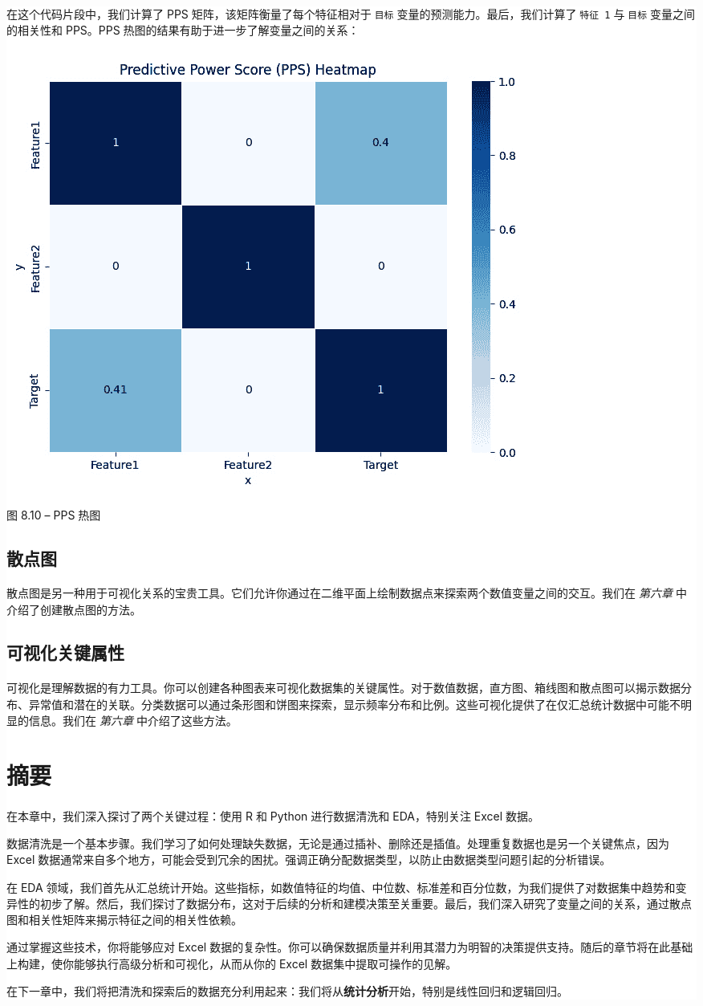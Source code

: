 在这个代码片段中，我们计算了 PPS 矩阵，该矩阵衡量了每个特征相对于 `目标` 变量的预测能力。最后，我们计算了 `特征 1` 与 `目标` 变量之间的相关性和 PPS。PPS 热图的结果有助于进一步了解变量之间的关系：

![图 8.10 – PPS 热图](img/B19142_08_10.jpg)

图 8.10 – PPS 热图

## 散点图

散点图是另一种用于可视化关系的宝贵工具。它们允许你通过在二维平面上绘制数据点来探索两个数值变量之间的交互。我们在 *第六章* 中介绍了创建散点图的方法。

## 可视化关键属性

可视化是理解数据的有力工具。你可以创建各种图表来可视化数据集的关键属性。对于数值数据，直方图、箱线图和散点图可以揭示数据分布、异常值和潜在的关联。分类数据可以通过条形图和饼图来探索，显示频率分布和比例。这些可视化提供了在仅汇总统计数据中可能不明显的信息。我们在 *第六章* 中介绍了这些方法。

# 摘要

在本章中，我们深入探讨了两个关键过程：使用 R 和 Python 进行数据清洗和 EDA，特别关注 Excel 数据。

数据清洗是一个基本步骤。我们学习了如何处理缺失数据，无论是通过插补、删除还是插值。处理重复数据也是另一个关键焦点，因为 Excel 数据通常来自多个地方，可能会受到冗余的困扰。强调正确分配数据类型，以防止由数据类型问题引起的分析错误。

在 EDA 领域，我们首先从汇总统计开始。这些指标，如数值特征的均值、中位数、标准差和百分位数，为我们提供了对数据集中趋势和变异性的初步了解。然后，我们探讨了数据分布，这对于后续的分析和建模决策至关重要。最后，我们深入研究了变量之间的关系，通过散点图和相关性矩阵来揭示特征之间的相关性依赖。

通过掌握这些技术，你将能够应对 Excel 数据的复杂性。你可以确保数据质量并利用其潜力为明智的决策提供支持。随后的章节将在此基础上构建，使你能够执行高级分析和可视化，从而从你的 Excel 数据集中提取可操作的见解。

在下一章中，我们将把清洗和探索后的数据充分利用起来：我们将从**统计分析**开始，特别是线性回归和逻辑回归。
